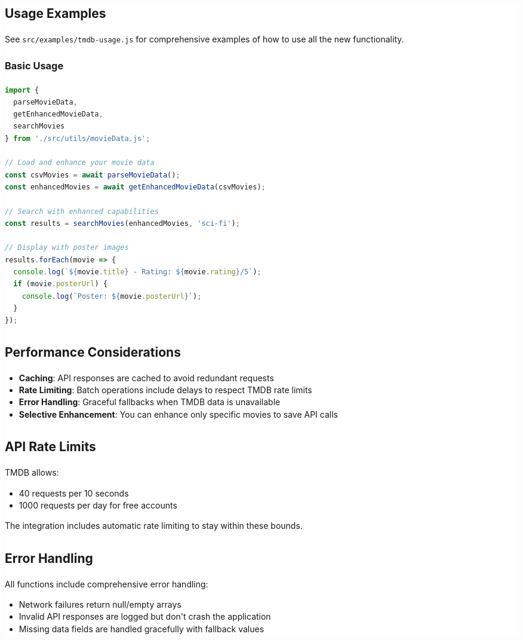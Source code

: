 ## Usage Examples

See `src/examples/tmdb-usage.js` for comprehensive examples of how to use all the new functionality.

### Basic Usage

```javascript
import { 
  parseMovieData, 
  getEnhancedMovieData, 
  searchMovies 
} from './src/utils/movieData.js';

// Load and enhance your movie data
const csvMovies = await parseMovieData();
const enhancedMovies = await getEnhancedMovieData(csvMovies);

// Search with enhanced capabilities
const results = searchMovies(enhancedMovies, 'sci-fi');

// Display with poster images
results.forEach(movie => {
  console.log(`${movie.title} - Rating: ${movie.rating}/5`);
  if (movie.posterUrl) {
    console.log(`Poster: ${movie.posterUrl}`);
  }
});
```

## Performance Considerations

- **Caching**: API responses are cached to avoid redundant requests
- **Rate Limiting**: Batch operations include delays to respect TMDB rate limits
- **Error Handling**: Graceful fallbacks when TMDB data is unavailable
- **Selective Enhancement**: You can enhance only specific movies to save API calls

## API Rate Limits

TMDB allows:
- 40 requests per 10 seconds
- 1000 requests per day for free accounts

The integration includes automatic rate limiting to stay within these bounds.

## Error Handling

All functions include comprehensive error handling:
- Network failures return null/empty arrays
- Invalid API responses are logged but don't crash the application
- Missing data fields are handled gracefully with fallback values
